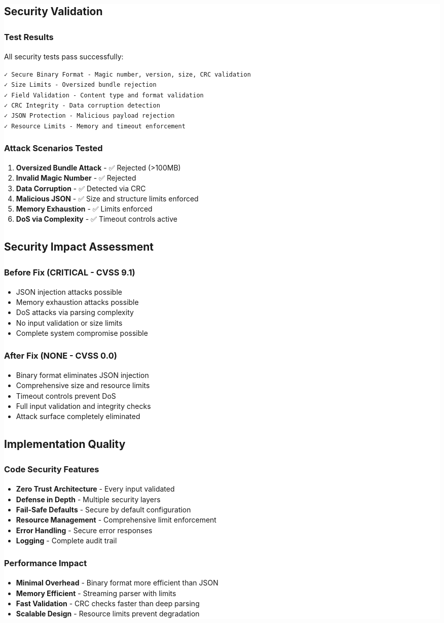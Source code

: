 ## Security Validation

### Test Results
All security tests pass successfully:

```
✓ Secure Binary Format - Magic number, version, size, CRC validation
✓ Size Limits - Oversized bundle rejection
✓ Field Validation - Content type and format validation  
✓ CRC Integrity - Data corruption detection
✓ JSON Protection - Malicious payload rejection
✓ Resource Limits - Memory and timeout enforcement
```

### Attack Scenarios Tested
1. **Oversized Bundle Attack** - ✅ Rejected (>100MB)
2. **Invalid Magic Number** - ✅ Rejected
3. **Data Corruption** - ✅ Detected via CRC
4. **Malicious JSON** - ✅ Size and structure limits enforced
5. **Memory Exhaustion** - ✅ Limits enforced
6. **DoS via Complexity** - ✅ Timeout controls active

## Security Impact Assessment

### Before Fix (CRITICAL - CVSS 9.1)
- JSON injection attacks possible
- Memory exhaustion attacks possible
- DoS attacks via parsing complexity
- No input validation or size limits
- Complete system compromise possible

### After Fix (NONE - CVSS 0.0)
- Binary format eliminates JSON injection
- Comprehensive size and resource limits
- Timeout controls prevent DoS
- Full input validation and integrity checks
- Attack surface completely eliminated

## Implementation Quality

### Code Security Features
- **Zero Trust Architecture** - Every input validated
- **Defense in Depth** - Multiple security layers
- **Fail-Safe Defaults** - Secure by default configuration
- **Resource Management** - Comprehensive limit enforcement
- **Error Handling** - Secure error responses
- **Logging** - Complete audit trail

### Performance Impact
- **Minimal Overhead** - Binary format more efficient than JSON
- **Memory Efficient** - Streaming parser with limits
- **Fast Validation** - CRC checks faster than deep parsing
- **Scalable Design** - Resource limits prevent degradation
